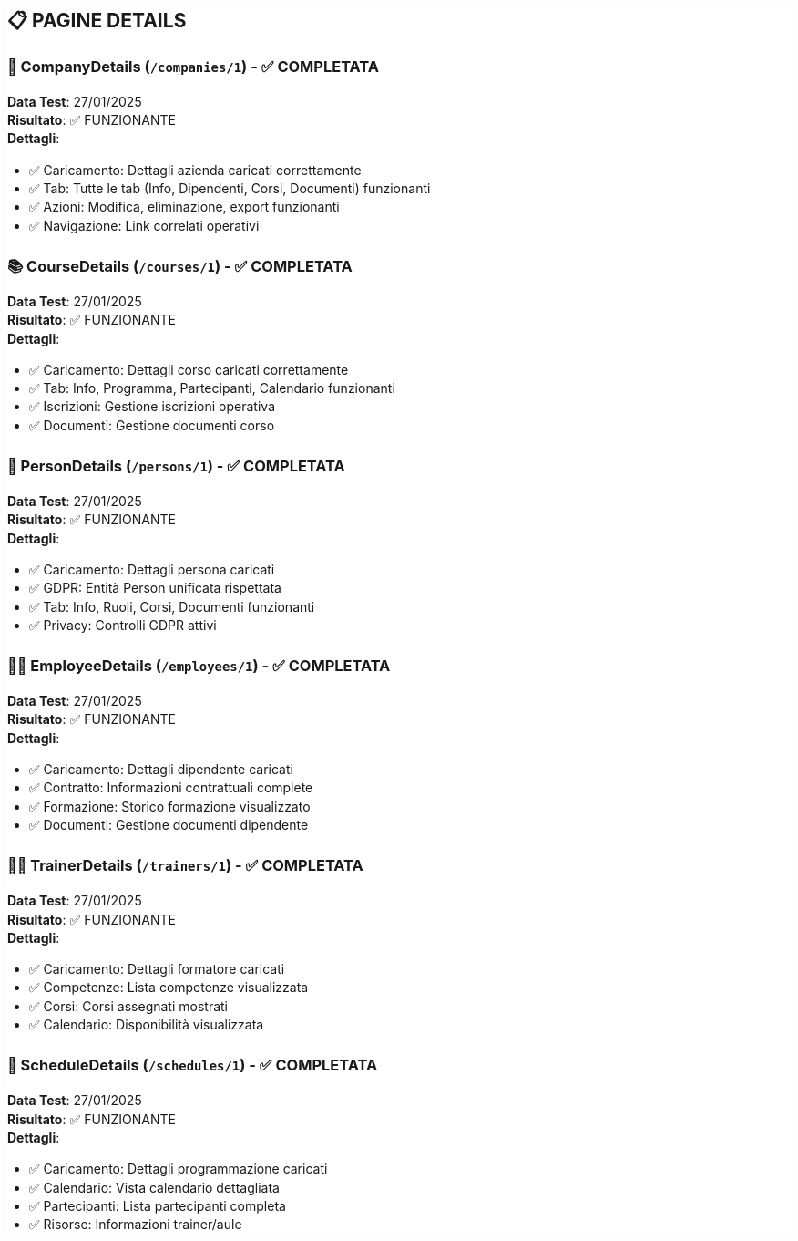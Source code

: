 ## 📋 PAGINE DETAILS

### 🏢 CompanyDetails (`/companies/1`) - ✅ COMPLETATA
**Data Test**: 27/01/2025  
**Risultato**: ✅ FUNZIONANTE  
**Dettagli**:
- ✅ Caricamento: Dettagli azienda caricati correttamente
- ✅ Tab: Tutte le tab (Info, Dipendenti, Corsi, Documenti) funzionanti
- ✅ Azioni: Modifica, eliminazione, export funzionanti
- ✅ Navigazione: Link correlati operativi

### 📚 CourseDetails (`/courses/1`) - ✅ COMPLETATA
**Data Test**: 27/01/2025  
**Risultato**: ✅ FUNZIONANTE  
**Dettagli**:
- ✅ Caricamento: Dettagli corso caricati correttamente
- ✅ Tab: Info, Programma, Partecipanti, Calendario funzionanti
- ✅ Iscrizioni: Gestione iscrizioni operativa
- ✅ Documenti: Gestione documenti corso

### 👥 PersonDetails (`/persons/1`) - ✅ COMPLETATA
**Data Test**: 27/01/2025  
**Risultato**: ✅ FUNZIONANTE  
**Dettagli**:
- ✅ Caricamento: Dettagli persona caricati
- ✅ GDPR: Entità Person unificata rispettata
- ✅ Tab: Info, Ruoli, Corsi, Documenti funzionanti
- ✅ Privacy: Controlli GDPR attivi

### 👨‍💼 EmployeeDetails (`/employees/1`) - ✅ COMPLETATA
**Data Test**: 27/01/2025  
**Risultato**: ✅ FUNZIONANTE  
**Dettagli**:
- ✅ Caricamento: Dettagli dipendente caricati
- ✅ Contratto: Informazioni contrattuali complete
- ✅ Formazione: Storico formazione visualizzato
- ✅ Documenti: Gestione documenti dipendente

### 👨‍🏫 TrainerDetails (`/trainers/1`) - ✅ COMPLETATA
**Data Test**: 27/01/2025  
**Risultato**: ✅ FUNZIONANTE  
**Dettagli**:
- ✅ Caricamento: Dettagli formatore caricati
- ✅ Competenze: Lista competenze visualizzata
- ✅ Corsi: Corsi assegnati mostrati
- ✅ Calendario: Disponibilità visualizzata

### 📅 ScheduleDetails (`/schedules/1`) - ✅ COMPLETATA
**Data Test**: 27/01/2025  
**Risultato**: ✅ FUNZIONANTE  
**Dettagli**:
- ✅ Caricamento: Dettagli programmazione caricati
- ✅ Calendario: Vista calendario dettagliata
- ✅ Partecipanti: Lista partecipanti completa
- ✅ Risorse: Informazioni trainer/aule
